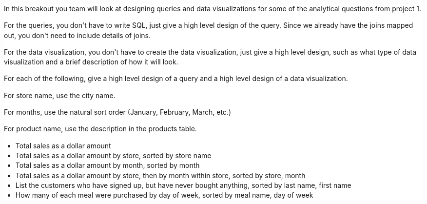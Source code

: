 In this breakout you team will look at designing queries and data visualizations for some of the analytical questions from project 1.

For the queries, you don't have to write SQL, just give a high level design of the query.  Since we already have the joins mapped out, you don't need to include details of joins.  

For the data visualization, you don't have to create the data visualization, just give a high level design, such as what type of data visualization and a brief description of how it will look.

For each of the following, give a high level design of a query and a high level design of a data visualization.  

For store name, use the city name.  

For months, use the natural sort order (January, February, March, etc.)

For product name, use the description in the products table.

* Total sales as a dollar amount
* Total sales as a dollar amount by store, sorted by store name
* Total sales as a dollar amount by month, sorted by month
* Total sales as a dollar amount by store, then by month within store, sorted by store, month
* List the customers who have signed up, but have never bought anything, sorted by last name, first name
* How many of each meal were purchased by day of week, sorted by meal name, day of week
